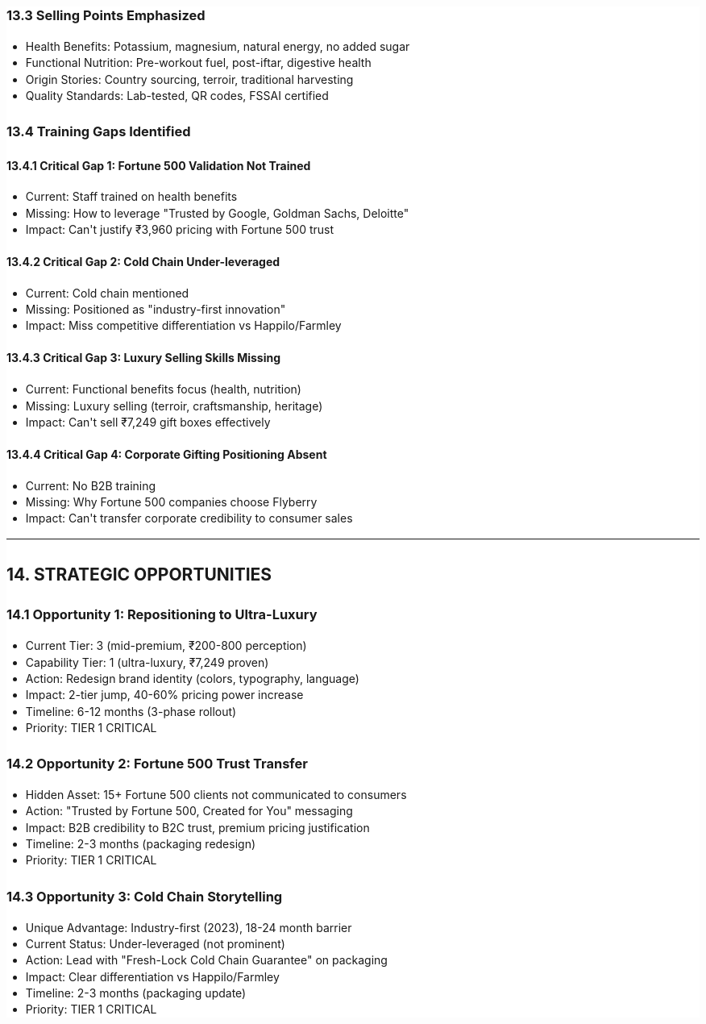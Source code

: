### 13.3 Selling Points Emphasized
- Health Benefits: Potassium, magnesium, natural energy, no added sugar
- Functional Nutrition: Pre-workout fuel, post-iftar, digestive health
- Origin Stories: Country sourcing, terroir, traditional harvesting
- Quality Standards: Lab-tested, QR codes, FSSAI certified

### 13.4 Training Gaps Identified

#### 13.4.1 Critical Gap 1: Fortune 500 Validation Not Trained
- Current: Staff trained on health benefits
- Missing: How to leverage "Trusted by Google, Goldman Sachs, Deloitte"
- Impact: Can't justify ₹3,960 pricing with Fortune 500 trust

#### 13.4.2 Critical Gap 2: Cold Chain Under-leveraged
- Current: Cold chain mentioned
- Missing: Positioned as "industry-first innovation"
- Impact: Miss competitive differentiation vs Happilo/Farmley

#### 13.4.3 Critical Gap 3: Luxury Selling Skills Missing
- Current: Functional benefits focus (health, nutrition)
- Missing: Luxury selling (terroir, craftsmanship, heritage)
- Impact: Can't sell ₹7,249 gift boxes effectively

#### 13.4.4 Critical Gap 4: Corporate Gifting Positioning Absent
- Current: No B2B training
- Missing: Why Fortune 500 companies choose Flyberry
- Impact: Can't transfer corporate credibility to consumer sales

---

## 14. STRATEGIC OPPORTUNITIES

### 14.1 Opportunity 1: Repositioning to Ultra-Luxury
- Current Tier: 3 (mid-premium, ₹200-800 perception)
- Capability Tier: 1 (ultra-luxury, ₹7,249 proven)
- Action: Redesign brand identity (colors, typography, language)
- Impact: 2-tier jump, 40-60% pricing power increase
- Timeline: 6-12 months (3-phase rollout)
- Priority: TIER 1 CRITICAL

### 14.2 Opportunity 2: Fortune 500 Trust Transfer
- Hidden Asset: 15+ Fortune 500 clients not communicated to consumers
- Action: "Trusted by Fortune 500, Created for You" messaging
- Impact: B2B credibility to B2C trust, premium pricing justification
- Timeline: 2-3 months (packaging redesign)
- Priority: TIER 1 CRITICAL

### 14.3 Opportunity 3: Cold Chain Storytelling
- Unique Advantage: Industry-first (2023), 18-24 month barrier
- Current Status: Under-leveraged (not prominent)
- Action: Lead with "Fresh-Lock Cold Chain Guarantee" on packaging
- Impact: Clear differentiation vs Happilo/Farmley
- Timeline: 2-3 months (packaging update)
- Priority: TIER 1 CRITICAL
